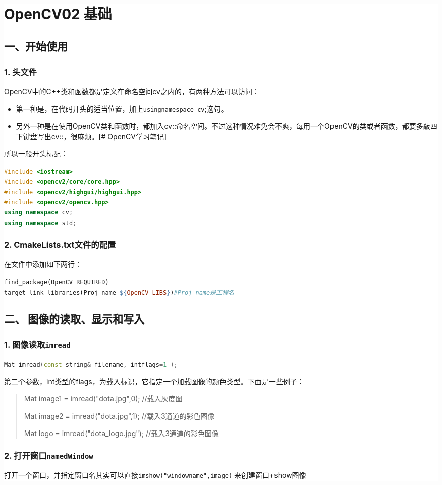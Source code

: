 # OpenCV02 基础



## 一、开始使用

### 1. 头文件

OpenCV中的C++类和函数都是定义在命名空间cv之内的，有两种方法可以访问：

* 第一种是，在代码开头的适当位置，加上`usingnamespace cv`;这句。

* 另外一种是在使用OpenCV类和函数时，都加入cv::命名空间。不过这种情况难免会不爽，每用一个OpenCV的类或者函数，都要多敲四下键盘写出cv::，很麻烦。[# OpenCV学习笔记]

所以一般开头标配：

```cpp
#include <iostream>
#include <opencv2/core/core.hpp>
#include <opencv2/highgui/highgui.hpp>
#include <opencv2/opencv.hpp>
using namespace cv;
using namespace std;
```

### 2. CmakeLists.txt文件的配置

在文件中添加如下两行：

```makefile
find_package(OpenCV REQUIRED)
target_link_libraries(Proj_name ${OpenCV_LIBS})#Proj_name是工程名
```



## 二、 图像的读取、显示和写入

### 1. 图像读取`imread`

```cpp
Mat imread(const string& filename, intflags=1 );
```
第二个参数，int类型的flags，为载入标识，它指定一个加载图像的颜色类型。下面是一些例子：

> Mat image1 = imread("dota.jpg",0); //载入灰度图
>
> Mat image2 = imread("dota.jpg",1); //载入3通道的彩色图像
>
> Mat logo = imread("dota_logo.jpg"); //载入3通道的彩色图像

### 2. 打开窗口`namedWindow`

打开一个窗口，并指定窗口名其实可以直接`imshow("windowname",image)` 来创建窗口+show图像
